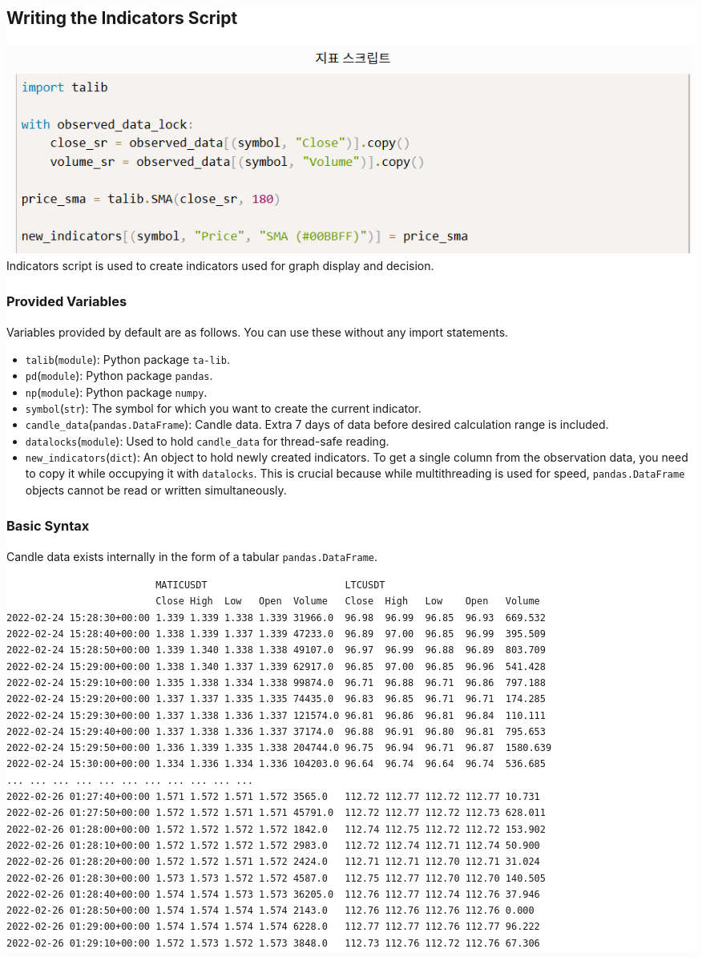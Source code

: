 ## Writing the Indicators Script

![](assets/example_003.png)
Indicators script is used to create indicators used for graph display and decision.

### Provided Variables

Variables provided by default are as follows. You can use these without any import statements.

- `talib`(`module`): Python package `ta-lib`.
- `pd`(`module`): Python package `pandas`.
- `np`(`module`): Python package `numpy`.
- `symbol`(`str`): The symbol for which you want to create the current indicator.
- `candle_data`(`pandas.DataFrame`): Candle data. Extra 7 days of data before desired calculation range is included.
- `datalocks`(`module`): Used to hold `candle_data` for thread-safe reading.
- `new_indicators`(`dict`): An object to hold newly created indicators. To get a single column from the observation data, you need to copy it while occupying it with `datalocks`. This is crucial because while multithreading is used for speed, `pandas.DataFrame` objects cannot be read or written simultaneously.

### Basic Syntax

Candle data exists internally in the form of a tabular `pandas.DataFrame`.

```
                          MATICUSDT                        LTCUSDT
                          Close High  Low   Open  Volume   Close  High   Low    Open   Volume
2022-02-24 15:28:30+00:00 1.339 1.339 1.338 1.339 31966.0  96.98  96.99  96.85  96.93  669.532
2022-02-24 15:28:40+00:00 1.338 1.339 1.337 1.339 47233.0  96.89  97.00  96.85  96.99  395.509
2022-02-24 15:28:50+00:00 1.339 1.340 1.338 1.338 49107.0  96.97  96.99  96.88  96.89  803.709
2022-02-24 15:29:00+00:00 1.338 1.340 1.337 1.339 62917.0  96.85  97.00  96.85  96.96  541.428
2022-02-24 15:29:10+00:00 1.335 1.338 1.334 1.338 99874.0  96.71  96.88  96.71  96.86  797.188
2022-02-24 15:29:20+00:00 1.337 1.337 1.335 1.335 74435.0  96.83  96.85  96.71  96.71  174.285
2022-02-24 15:29:30+00:00 1.337 1.338 1.336 1.337 121574.0 96.81  96.86  96.81  96.84  110.111
2022-02-24 15:29:40+00:00 1.337 1.338 1.336 1.337 37174.0  96.88  96.91  96.80  96.81  795.653
2022-02-24 15:29:50+00:00 1.336 1.339 1.335 1.338 204744.0 96.75  96.94  96.71  96.87  1580.639
2022-02-24 15:30:00+00:00 1.334 1.336 1.334 1.336 104203.0 96.64  96.74  96.64  96.74  536.685
... ... ... ... ... ... ... ... ... ... ...
2022-02-26 01:27:40+00:00 1.571 1.572 1.571 1.572 3565.0   112.72 112.77 112.72 112.77 10.731
2022-02-26 01:27:50+00:00 1.572 1.572 1.571 1.571 45791.0  112.72 112.77 112.72 112.73 628.011
2022-02-26 01:28:00+00:00 1.572 1.572 1.572 1.572 1842.0   112.74 112.75 112.72 112.72 153.902
2022-02-26 01:28:10+00:00 1.572 1.572 1.572 1.572 2983.0   112.72 112.74 112.71 112.74 50.900
2022-02-26 01:28:20+00:00 1.572 1.572 1.571 1.572 2424.0   112.71 112.71 112.70 112.71 31.024
2022-02-26 01:28:30+00:00 1.573 1.573 1.572 1.572 4587.0   112.75 112.77 112.70 112.70 140.505
2022-02-26 01:28:40+00:00 1.574 1.574 1.573 1.573 36205.0  112.76 112.77 112.74 112.76 37.946
2022-02-26 01:28:50+00:00 1.574 1.574 1.574 1.574 2143.0   112.76 112.76 112.76 112.76 0.000
2022-02-26 01:29:00+00:00 1.574 1.574 1.574 1.574 6228.0   112.77 112.77 112.76 112.77 96.222
2022-02-26 01:29:10+00:00 1.572 1.573 1.572 1.573 3848.0   112.73 112.76 112.72 112.76 67.306
```

